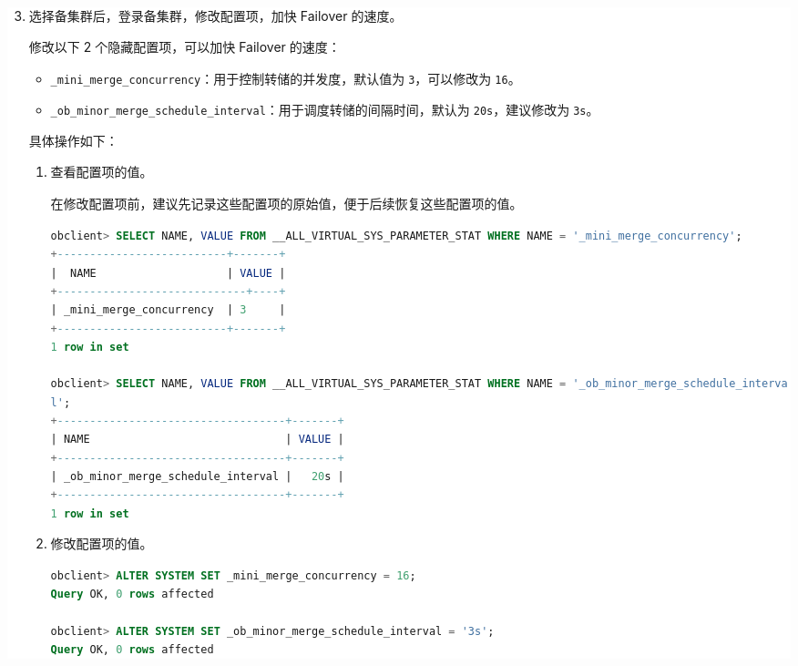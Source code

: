       

      
   

   

3. 选择备集群后，登录备集群，修改配置项，加快 Failover 的速度。

   修改以下 2 个隐藏配置项，可以加快 Failover 的速度：
   * `_mini_merge_concurrency`：用于控制转储的并发度，默认值为 `3`，可以修改为 `16`。

     
   
   * `_ob_minor_merge_schedule_interval`：用于调度转储的间隔时间，默认为 `20s`，建议修改为 `3s`。

     
   

   

   具体操作如下：
   1. 查看配置项的值。

      在修改配置项前，建议先记录这些配置项的原始值，便于后续恢复这些配置项的值。

      ```sql
      obclient> SELECT NAME, VALUE FROM __ALL_VIRTUAL_SYS_PARAMETER_STAT WHERE NAME = '_mini_merge_concurrency';
      +--------------------------+-------+
      |  NAME                    | VALUE |
      +-----------------------------+----+
      | _mini_merge_concurrency  | 3     |
      +--------------------------+-------+
      1 row in set
      
      obclient> SELECT NAME, VALUE FROM __ALL_VIRTUAL_SYS_PARAMETER_STAT WHERE NAME = '_ob_minor_merge_schedule_interval';
      +-----------------------------------+-------+
      | NAME                              | VALUE |
      +-----------------------------------+-------+
      | _ob_minor_merge_schedule_interval |   20s |
      +-----------------------------------+-------+
      1 row in set
      ```

      
   
   2. 修改配置项的值。

      ```sql
      obclient> ALTER SYSTEM SET _mini_merge_concurrency = 16;
      Query OK, 0 rows affected
      
      obclient> ALTER SYSTEM SET _ob_minor_merge_schedule_interval = '3s';
      Query OK, 0 rows affected
      ```

      
   
